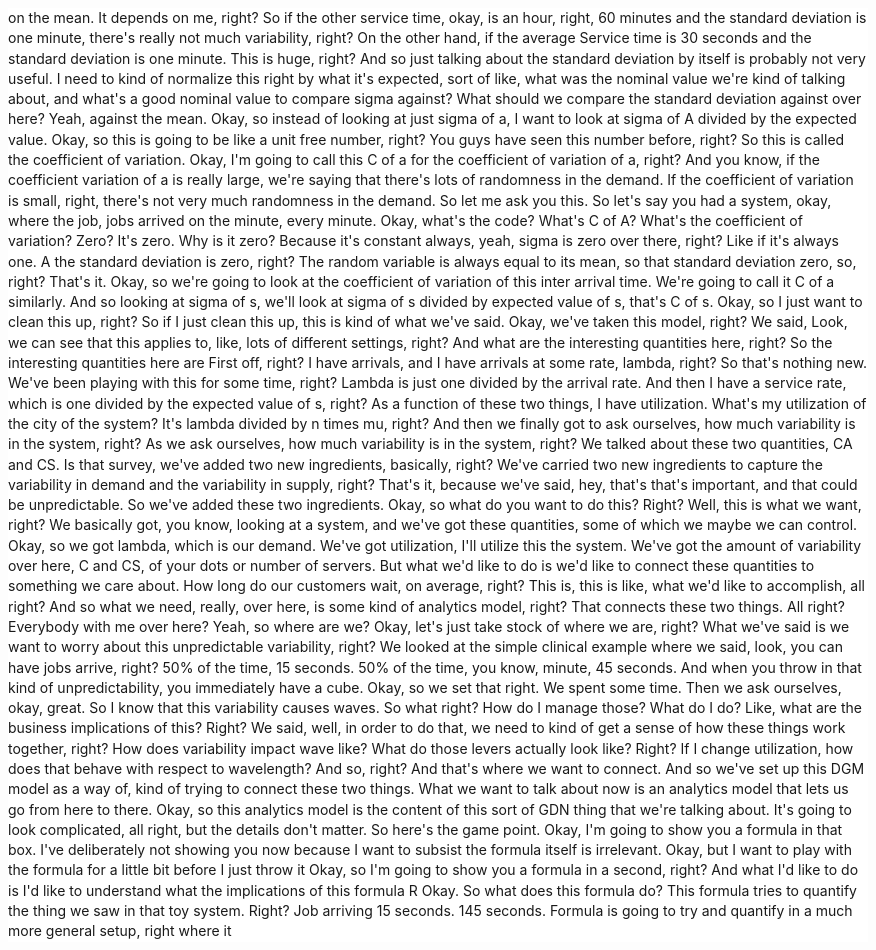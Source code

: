 on the mean. It depends on me, right? So if the other service time, okay, is an hour, right, 60 minutes and the standard deviation is one minute, there's really not much variability, right? On the other hand, if the average Service time is 30 seconds and the standard deviation is one minute. This is huge, right? And so just talking about the standard deviation by itself is probably not very useful. I need to kind of normalize this right by what it's expected, sort of like, what was the nominal value we're kind of talking about, and what's a good nominal value to compare sigma against? What should we compare the standard deviation against over here? Yeah, against the mean. Okay, so instead of looking at just sigma of a, I want to look at sigma of A divided by the expected value. Okay, so this is going to be like a unit free number, right? You guys have seen this number before, right? So this is called the coefficient of variation. Okay, I'm going to call this C of a for the coefficient of variation of a, right? And you know, if the coefficient variation of a is really large, we're saying that there's lots of randomness in the demand. If the coefficient of variation is small, right, there's not very much randomness in the demand. So let me ask you this. So let's say you had a system, okay, where the job, jobs arrived on the minute, every minute. Okay, what's the code? What's C of A? What's the coefficient of variation? Zero? It's zero. Why is it zero? Because it's constant always, yeah, sigma is zero over there, right? Like if it's always one. A the standard deviation is zero, right? The random variable is always equal to its mean, so that standard deviation zero, so, right? That's it. Okay, so we're going to look at the coefficient of variation of this inter arrival time. We're going to call it C of a similarly. And so looking at sigma of s, we'll look at sigma of s divided by expected value of s, that's C of s. Okay, so I just want to clean this up, right? So if I just clean this up, this is kind of what we've said. Okay, we've taken this model, right? We said, Look, we can see that this applies to, like, lots of different settings, right? And what are the interesting quantities here, right? So the interesting quantities here are First off, right? I have arrivals, and I have arrivals at some rate, lambda, right? So that's nothing new. We've been playing with this for some time, right? Lambda is just one divided by the arrival rate. And then I have a service rate, which is one divided by the expected value of s, right? As a function of these two things, I have utilization. What's my utilization of the city of the system? It's lambda divided by n times mu, right? And then we finally got to ask ourselves, how much variability is in the system, right? As we ask ourselves, how much variability is in the system, right? We talked about these two quantities, CA and CS. Is that survey, we've added two new ingredients, basically, right? We've carried two new ingredients to capture the variability in demand and the variability in supply, right? That's it, because we've said, hey, that's that's important, and that could be unpredictable. So we've added these two ingredients. Okay, so what do you want to do this? Right? Well, this is what we want, right? We basically got, you know, looking at a system, and we've got these quantities, some of which we maybe we can control. Okay, so we got lambda, which is our demand. We've got utilization, I'll utilize this the system. We've got the amount of variability over here, C and CS, of your dots or number of servers. But what we'd like to do is we'd like to connect these quantities to something we care about. How long do our customers wait, on average, right? This is, this is like, what we'd like to accomplish, all right? And so what we need, really, over here, is some kind of analytics model, right? That connects these two things. All right? Everybody with me over here? Yeah, so where are we? Okay, let's just take stock of where we are, right? What we've said is we want to worry about this unpredictable variability, right? We looked at the simple clinical example where we said, look, you can have jobs arrive, right? 50% of the time, 15 seconds. 50% of the time, you know, minute, 45 seconds. And when you throw in that kind of unpredictability, you immediately have a cube. Okay, so we set that right. We spent some time. Then we ask ourselves, okay, great. So I know that this variability causes waves. So what right? How do I manage those? What do I do? Like, what are the business implications of this? Right? We said, well, in order to do that, we need to kind of get a sense of how these things work together, right? How does variability impact wave like? What do those levers actually look like? Right? If I change utilization, how does that behave with respect to wavelength? And so, right? And that's where we want to connect. And so we've set up this DGM model as a way of, kind of trying to connect these two things. What we want to talk about now is an analytics model that lets us go from here to there. Okay, so this analytics model is the content of this sort of GDN thing that we're talking about. It's going to look complicated, all right, but the details don't matter. So here's the game point. Okay, I'm going to show you a formula in that box. I've deliberately not showing you now because I want to subsist the formula itself is irrelevant. Okay, but I want to play with the formula for a little bit before I just throw it Okay, so I'm going to show you a formula in a second, right? And what I'd like to do is I'd like to understand what the implications of this formula R Okay. So what does this formula do? This formula tries to quantify the thing we saw in that toy system. Right? Job arriving 15 seconds. 145 seconds. Formula is going to try and quantify in a much more general setup, right where it